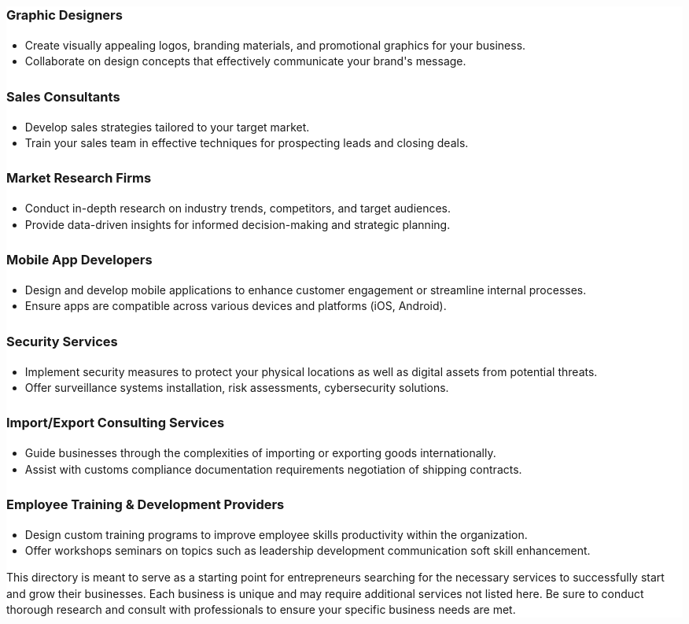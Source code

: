 ### Graphic Designers

-   Create visually appealing logos, branding materials, and promotional graphics for your business.
-   Collaborate on design concepts that effectively communicate your brand's message.

### Sales Consultants

-   Develop sales strategies tailored to your target market.
-   Train your sales team in effective techniques for prospecting leads and closing deals.

### Market Research Firms

-   Conduct in-depth research on industry trends, competitors, and target audiences.
-   Provide data-driven insights for informed decision-making and strategic planning.

### Mobile App Developers

-   Design and develop mobile applications to enhance customer engagement or streamline internal processes.
-   Ensure apps are compatible across various devices and platforms (iOS, Android).

### Security Services

-   Implement security measures to protect your physical locations as well as digital assets from potential threats.
-   Offer surveillance systems installation, risk assessments, cybersecurity solutions.

### Import/Export Consulting Services

-   Guide businesses through the complexities of importing or exporting goods internationally.
-   Assist with customs compliance documentation requirements negotiation of shipping contracts.

### Employee Training & Development Providers

-   Design custom training programs to improve employee skills productivity within the organization.
-   Offer workshops seminars on topics such as leadership development communication soft skill enhancement.

This directory is meant to serve as a starting point for entrepreneurs searching for the necessary services to successfully start and grow their businesses. Each business is unique and may require additional services not listed here. Be sure to conduct thorough research and consult with professionals to ensure your specific business needs are met.